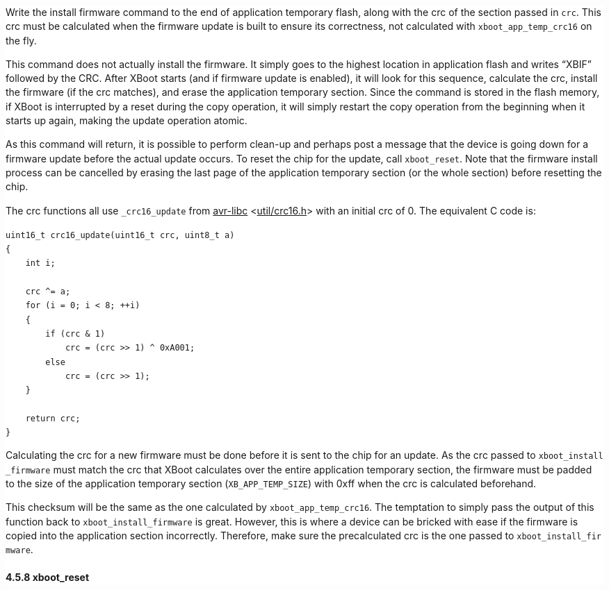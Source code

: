 Write the install firmware command to the end of application temporary flash,
along with the crc of the section passed in `crc`. This crc must be calculated
when the firmware update is built to ensure its correctness, not calculated
with `xboot_app_temp_crc16` on the fly.

This command does not actually install the firmware. It simply goes to the
highest location in application flash and writes “XBIF” followed by the CRC.
After XBoot starts (and if firmware update is enabled), it will look for this
sequence, calculate the crc, install the firmware (if the crc matches), and
erase the application temporary section. Since the command is stored in the
flash memory, if XBoot is interrupted by a reset during the copy operation, it
will simply restart the copy operation from the beginning when it starts up
again, making the update operation atomic.

As this command will return, it is possible to perform clean-up and perhaps
post a message that the device is going down for a firmware update before the
actual update occurs. To reset the chip for the update, call `xboot_reset`.
Note that the firmware install process can be cancelled by erasing the last
page of the application temporary section (or the whole section) before
resetting the chip.

The crc functions all use `_crc16_update` from [avr-libc](http://www.nongnu.org/avr-libc/)
<[util/crc16.h](http://www.nongnu.org/avr-libc/user-manual/group__util__crc.html)>
with an initial crc of 0. The equivalent C code is:

    uint16_t crc16_update(uint16_t crc, uint8_t a)
    {
        int i;
     
        crc ^= a;
        for (i = 0; i < 8; ++i)
        {
            if (crc & 1)
                crc = (crc >> 1) ^ 0xA001;
            else
                crc = (crc >> 1);
        }
     
        return crc;
    }

Calculating the crc for a new firmware must be done before it is sent to the
chip for an update. As the crc passed to `xboot_install_firmware` must match
the crc that XBoot calculates over the entire application temporary section,
the firmware must be padded to the size of the application temporary section
(`XB_APP_TEMP_SIZE`) with 0xff when the crc is calculated beforehand.

This checksum will be the same as the one calculated by
`xboot_app_temp_crc16`. The temptation to simply pass the output of this
function back to `xboot_install_firmware` is great. However, this is where a
device can be bricked with ease if the firmware is copied into the application
section incorrectly. Therefore, make sure the precalculated crc is the one
passed to `xboot_install_firmware`.

#### 4.5.8 xboot_reset
